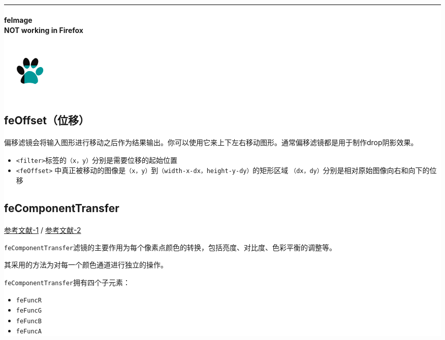 <hr style="border-top: 1px solid #d9d9d9;">
<div>
<h4>feImage<br>NOT working in Firefox</h4>
<svg xmlns="http://www.w3.org/2000/svg" width="100" height="100" viewBox="0 0 200 200">
 <defs>
  <rect width="200" height="200" id="Azul" fill="#009999"></rect>
  <filter id="compAtopAzul" filterUnits="userSpaceOnUse" x="0" y="0" width="100%" height="100%">
    <feImage xmlns:xlink="http://www.w3.org/1999/xlink" xlink:href="#Azul" x="30" y="30" width="100%" height="100%" result="azul"></feImage>
    <feComposite in="azul" in2="SourceGraphic" operator="atop"></feComposite>
  </filter>  
  </defs> 
  

<g id="paw" transform="translate(50 50)" filter="url(#compAtopAzul)">
<path fill="#0D0C0C" d="M51.167,51.782c24.495-0.156,39.767,38.85,29.019,46.806c-12.013,8.893-6.553,1.092-27.459,0
	c-21.968-1.148-23.871,7.955-34.792-0.938C7.014,88.758,34.629,51.781,47.734,51.781C51.167,51.781,51.167,51.782,51.167,51.782z"></path>
<ellipse transform="matrix(0.8373 -0.5467 0.5467 0.8373 -24.3436 16.2985)" fill="#0D0C0C" cx="15.214" cy="49.053" rx="12.961" ry="19.502"></ellipse>
<ellipse transform="matrix(0.9874 -0.1585 0.1585 0.9874 -2.9143 6.3225)" fill="#0D0C0C" cx="38.192" cy="21.438" rx="13.081" ry="21.609"></ellipse>
<ellipse transform="matrix(0.9141 0.4055 -0.4055 0.9141 14.6185 -26.5587)" fill="#0D0C0C" cx="69.994" cy="21.224" rx="12.976" ry="21.25"></ellipse>
<ellipse transform="matrix(0.8197 0.5728 -0.5728 0.8197 46.3587 -41.7584)" fill="#0D0C0C" cx="89.508" cy="52.756" rx="13.514" ry="17.726"></ellipse>
</g>
</svg>
</div>
</section>  

## feOffset（位移）

偏移滤镜会将输入图形进行移动之后作为结果输出。你可以使用它来上下左右移动图形。通常偏移滤镜都是用于制作drop阴影效果。

+ `<filter>`标签的`（x，y）`分别是需要位移的起始位置
+ `<feOffset>` 中真正被移动的图像是`（x，y）`到`（width-x-dx，height-y-dy）`的矩形区域
`（dx，dy）`分别是相对原始图像向右和向下的位移

## feComponentTransfer

[参考文献-1](https://drafts.fxtf.org/filter-effects/) / 
[参考文献-2](https://www.w3.org/TR/SVG11/filters.html)

`feComponentTransfer`滤镜的主要作用为每个像素点颜色的转换，包括亮度、对比度、色彩平衡的调整等。

其采用的方法为对每一个颜色通道进行独立的操作。

`feComponentTransfer`拥有四个子元素：

+ `feFuncR`
+ `feFuncG`
+ `feFuncB`
+ `feFuncA`
